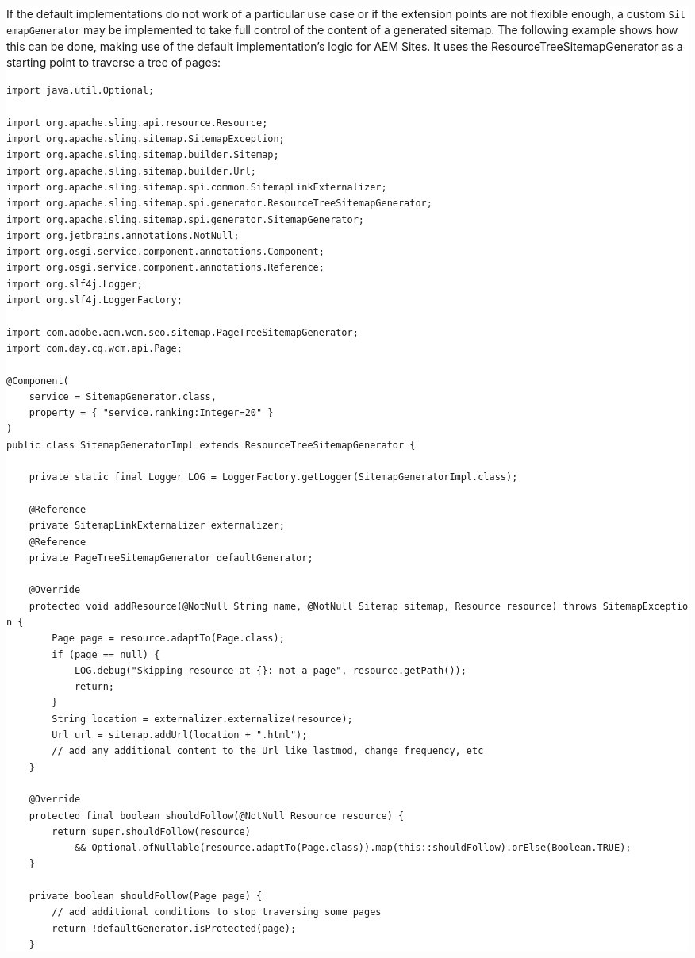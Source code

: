 If the default implementations do not work of a particular use case or if the extension points are not flexible enough, a custom `SitemapGenerator` may be implemented to take full control of the content of a generated sitemap. The following example shows how this can be done, making use of the default implementation’s logic for AEM Sites. It uses the [ResourceTreeSitemapGenerator](https://javadoc.io/doc/org.apache.sling/org.apache.sling.sitemap/latest/org/apache/sling/sitemap/spi/generator/ResourceTreeSitemapGenerator.html) as a starting point to traverse a tree of pages:

```
import java.util.Optional;

import org.apache.sling.api.resource.Resource;
import org.apache.sling.sitemap.SitemapException;
import org.apache.sling.sitemap.builder.Sitemap;
import org.apache.sling.sitemap.builder.Url;
import org.apache.sling.sitemap.spi.common.SitemapLinkExternalizer;
import org.apache.sling.sitemap.spi.generator.ResourceTreeSitemapGenerator;
import org.apache.sling.sitemap.spi.generator.SitemapGenerator;
import org.jetbrains.annotations.NotNull;
import org.osgi.service.component.annotations.Component;
import org.osgi.service.component.annotations.Reference;
import org.slf4j.Logger;
import org.slf4j.LoggerFactory;

import com.adobe.aem.wcm.seo.sitemap.PageTreeSitemapGenerator;
import com.day.cq.wcm.api.Page;

@Component(
    service = SitemapGenerator.class,
    property = { "service.ranking:Integer=20" }
)
public class SitemapGeneratorImpl extends ResourceTreeSitemapGenerator {

    private static final Logger LOG = LoggerFactory.getLogger(SitemapGeneratorImpl.class);

    @Reference
    private SitemapLinkExternalizer externalizer;
    @Reference
    private PageTreeSitemapGenerator defaultGenerator;

    @Override
    protected void addResource(@NotNull String name, @NotNull Sitemap sitemap, Resource resource) throws SitemapException {
        Page page = resource.adaptTo(Page.class);
        if (page == null) {
            LOG.debug("Skipping resource at {}: not a page", resource.getPath());
            return;
        }
        String location = externalizer.externalize(resource);
        Url url = sitemap.addUrl(location + ".html");
        // add any additional content to the Url like lastmod, change frequency, etc
    }

    @Override
    protected final boolean shouldFollow(@NotNull Resource resource) {
        return super.shouldFollow(resource)
            && Optional.ofNullable(resource.adaptTo(Page.class)).map(this::shouldFollow).orElse(Boolean.TRUE);
    }

    private boolean shouldFollow(Page page) {
        // add additional conditions to stop traversing some pages
        return !defaultGenerator.isProtected(page);
    }

```